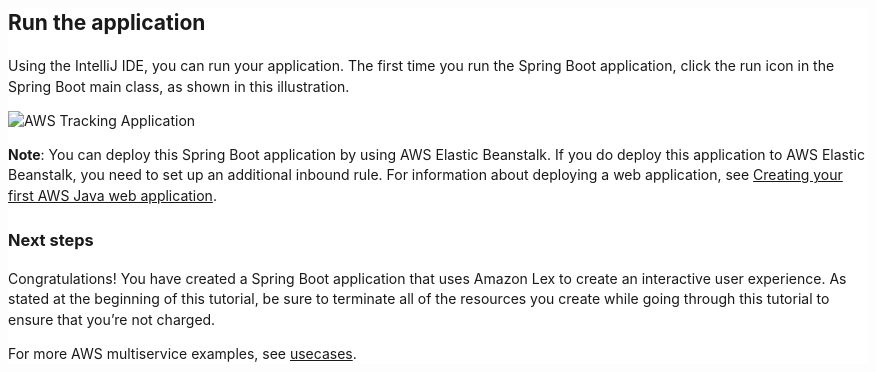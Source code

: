 ## Run the application

Using the IntelliJ IDE, you can run your application. The first time you run the Spring Boot application, click the run icon in the Spring Boot main class, as shown in this illustration. 

![AWS Tracking Application](images/runapp.png)

**Note**: You can deploy this Spring Boot application by using AWS Elastic Beanstalk. If you do deploy this application to AWS Elastic Beanstalk, you need to set up an additional inbound rule. For information about deploying a web application, see [Creating your first AWS Java web application](https://github.com/awsdocs/aws-doc-sdk-examples/tree/main/javav2/usecases/creating_first_project).

### Next steps
Congratulations! You have created a Spring Boot application that uses Amazon Lex to create an interactive user experience. As stated at the beginning of this tutorial, be sure to terminate all of the resources you create while going through this tutorial to ensure that you’re not charged.

For more AWS multiservice examples, see
[usecases](https://github.com/awsdocs/aws-doc-sdk-examples/tree/master/javav2/usecases).
